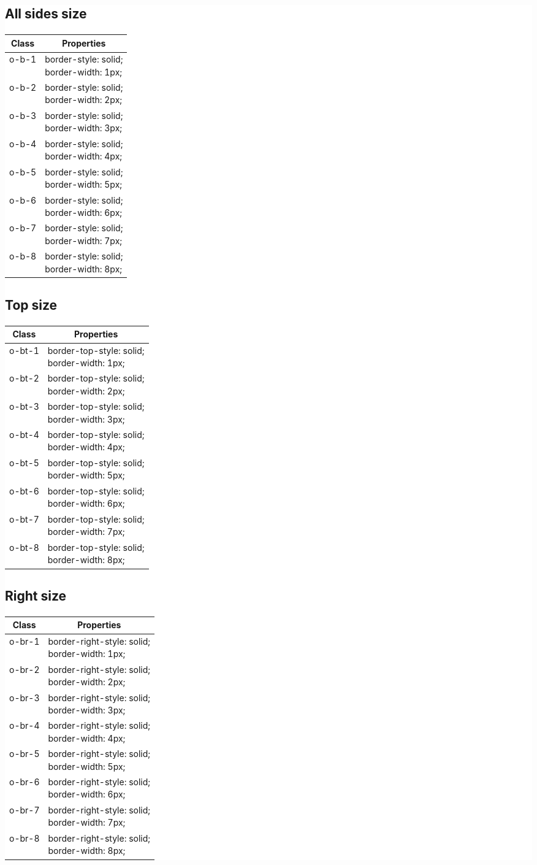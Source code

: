 ## All sides size
| Class | Properties                           |
|-------|--------------------------------------|
| o-b-1 | border-style: solid;<br>border-width: 1px;<br> |
| o-b-2 | border-style: solid;<br>border-width: 2px;<br> |
| o-b-3 | border-style: solid;<br>border-width: 3px;<br> |
| o-b-4 | border-style: solid;<br>border-width: 4px;<br> |
| o-b-5 | border-style: solid;<br>border-width: 5px;<br> |
| o-b-6 | border-style: solid;<br>border-width: 6px;<br> |
| o-b-7 | border-style: solid;<br>border-width: 7px;<br> |
| o-b-8 | border-style: solid;<br>border-width: 8px;<br> |

## Top size
| Class  | Properties                               |
|--------|------------------------------------------|
| o-bt-1 | border-top-style: solid;<br>border-width: 1px;<br> |
| o-bt-2 | border-top-style: solid;<br>border-width: 2px;<br> |
| o-bt-3 | border-top-style: solid;<br>border-width: 3px;<br> |
| o-bt-4 | border-top-style: solid;<br>border-width: 4px;<br> |
| o-bt-5 | border-top-style: solid;<br>border-width: 5px;<br> |
| o-bt-6 | border-top-style: solid;<br>border-width: 6px;<br> |
| o-bt-7 | border-top-style: solid;<br>border-width: 7px;<br> |
| o-bt-8 | border-top-style: solid;<br>border-width: 8px;<br> |

## Right size
| Class  | Properties                                 |
|--------|--------------------------------------------|
| o-br-1 | border-right-style: solid;<br>border-width: 1px;<br> |
| o-br-2 | border-right-style: solid;<br>border-width: 2px;<br> |
| o-br-3 | border-right-style: solid;<br>border-width: 3px;<br> |
| o-br-4 | border-right-style: solid;<br>border-width: 4px;<br> |
| o-br-5 | border-right-style: solid;<br>border-width: 5px;<br> |
| o-br-6 | border-right-style: solid;<br>border-width: 6px;<br> |
| o-br-7 | border-right-style: solid;<br>border-width: 7px;<br> |
| o-br-8 | border-right-style: solid;<br>border-width: 8px;<br> |
